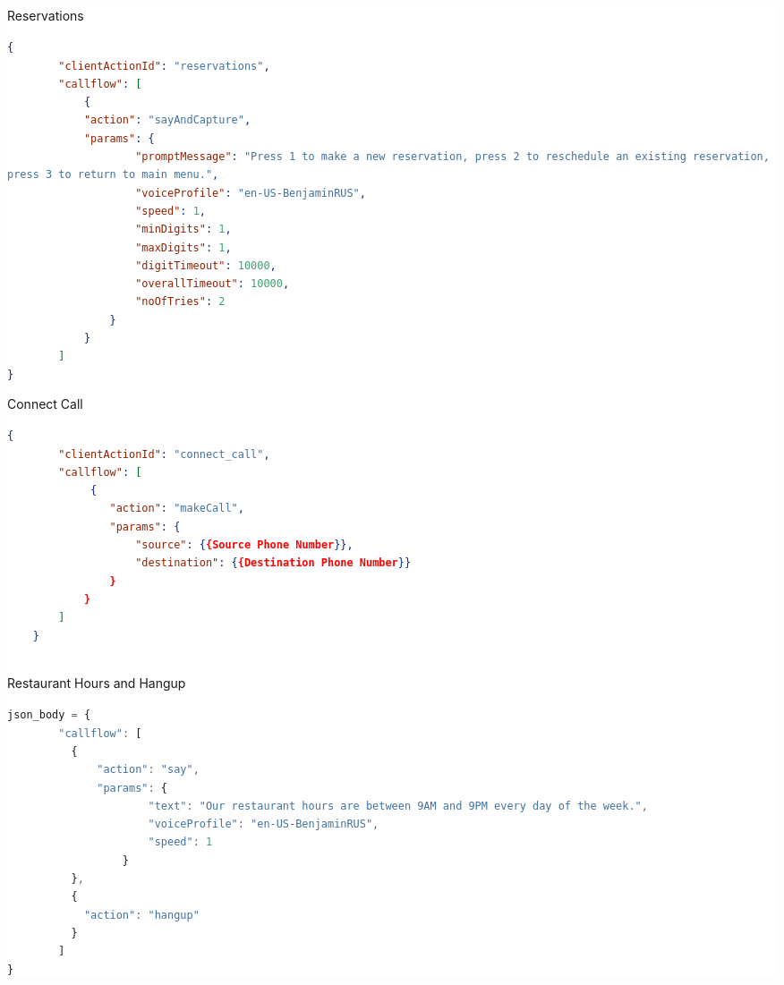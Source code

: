 Reservations

```json
{
        "clientActionId": "reservations",
        "callflow": [
            {
            "action": "sayAndCapture",
            "params": {
                    "promptMessage": "Press 1 to make a new reservation, press 2 to reschedule an existing reservation, press 3 to return to main menu.",
                    "voiceProfile": "en-US-BenjaminRUS",
                    "speed": 1,
                    "minDigits": 1,
                    "maxDigits": 1,
                    "digitTimeout": 10000,
                    "overallTimeout": 10000,
                    "noOfTries": 2
                }
            }
        ]
}   

```

Connect Call

```json
{
        "clientActionId": "connect_call",
        "callflow": [
             {
                "action": "makeCall",
                "params": {
                    "source": {{Source Phone Number}},
                    "destination": {{Destination Phone Number}}
                }
            }
        ]
    }
    

```

Restaurant Hours and Hangup

```javascript
json_body = {
        "callflow": [
          {
              "action": "say",
              "params": {
                      "text": "Our restaurant hours are between 9AM and 9PM every day of the week.",
                      "voiceProfile": "en-US-BenjaminRUS",
                      "speed": 1
                  }
          },
          {
            "action": "hangup"
          }
        ]
}

```
